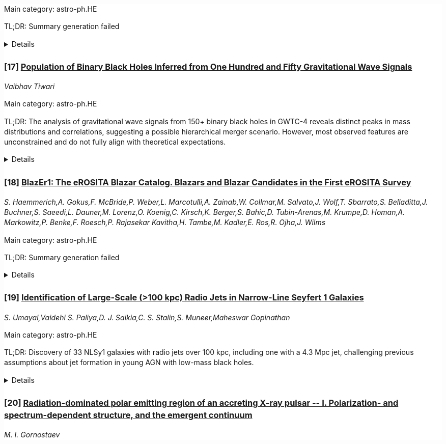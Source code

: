 Main category: astro-ph.HE

TL;DR: Summary generation failed


<details><summary>Details</summary></details>


### [17] [Population of Binary Black Holes Inferred from One Hundred and Fifty Gravitational Wave Signals](https://arxiv.org/abs/2510.25579)
*Vaibhav Tiwari*

Main category: astro-ph.HE

TL;DR: The analysis of gravitational wave signals from 150+ binary black holes in GWTC-4 reveals distinct peaks in mass distributions and correlations, suggesting a possible hierarchical merger scenario. However, most observed features are unconstrained and do not fully align with theoretical expectations.


<details><summary>Details</summary></details>


### [18] [BlazEr1: The eROSITA Blazar Catalog. Blazars and Blazar Candidates in the First eROSITA Survey](https://arxiv.org/abs/2510.25589)
*S. Haemmerich,A. Gokus,F. McBride,P. Weber,L. Marcotulli,A. Zainab,W. Collmar,M. Salvato,J. Wolf,T. Sbarrato,S. Belladitta,J. Buchner,S. Saeedi,L. Dauner,M. Lorenz,O. Koenig,C. Kirsch,K. Berger,S. Bahic,D. Tubin-Arenas,M. Krumpe,D. Homan,A. Markowitz,P. Benke,F. Roesch,P. Rajasekar Kavitha,H. Tambe,M. Kadler,E. Ros,R. Ojha,J. Wilms*

Main category: astro-ph.HE

TL;DR: Summary generation failed


<details><summary>Details</summary></details>


### [19] [Identification of Large-Scale (>100 kpc) Radio Jets in Narrow-Line Seyfert 1 Galaxies](https://arxiv.org/abs/2510.25678)
*S. Umayal,Vaidehi S. Paliya,D. J. Saikia,C. S. Stalin,S. Muneer,Maheswar Gopinathan*

Main category: astro-ph.HE

TL;DR: Discovery of 33 NLSy1 galaxies with radio jets over 100 kpc, including one with a 4.3 Mpc jet, challenging previous assumptions about jet formation in young AGN with low-mass black holes.


<details><summary>Details</summary></details>


### [20] [Radiation-dominated polar emitting region of an accreting X-ray pulsar -- I. Polarization- and spectrum-dependent structure, and the emergent continuum](https://arxiv.org/abs/2510.25762)
*M. I. Gornostaev*
